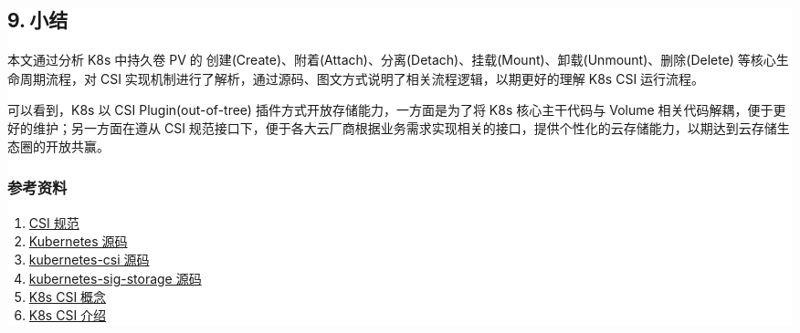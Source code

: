 ## 9. 小结
本文通过分析 K8s 中持久卷 PV 的 创建(Create)、附着(Attach)、分离(Detach)、挂载(Mount)、卸载(Unmount)、删除(Delete) 等核心生命周期流程，对 CSI 实现机制进行了解析，通过源码、图文方式说明了相关流程逻辑，以期更好的理解 K8s CSI 运行流程。

可以看到，K8s 以 CSI Plugin(out-of-tree) 插件方式开放存储能力，一方面是为了将 K8s 核心主干代码与 Volume 相关代码解耦，便于更好的维护；另一方面在遵从 CSI 规范接口下，便于各大云厂商根据业务需求实现相关的接口，提供个性化的云存储能力，以期达到云存储生态圈的开放共赢。



### 参考资料
1. [CSI 规范](https://github.com/container-storage-interface/spec)
2. [Kubernetes 源码](https://github.com/kubernetes/kubernetes)
3. [kubernetes-csi 源码](https://github.com/kubernetes-csi)
4. [kubernetes-sig-storage 源码](https://github.com/kubernetes-sigs/sig-storage-lib-external-provisioner)
5. [K8s CSI 概念](https://blog.csdn.net/zhonglinzhang/article/details/89532389)
6. [K8s CSI 介绍](https://www.cnblogs.com/yangyuliufeng/p/14360558.html)